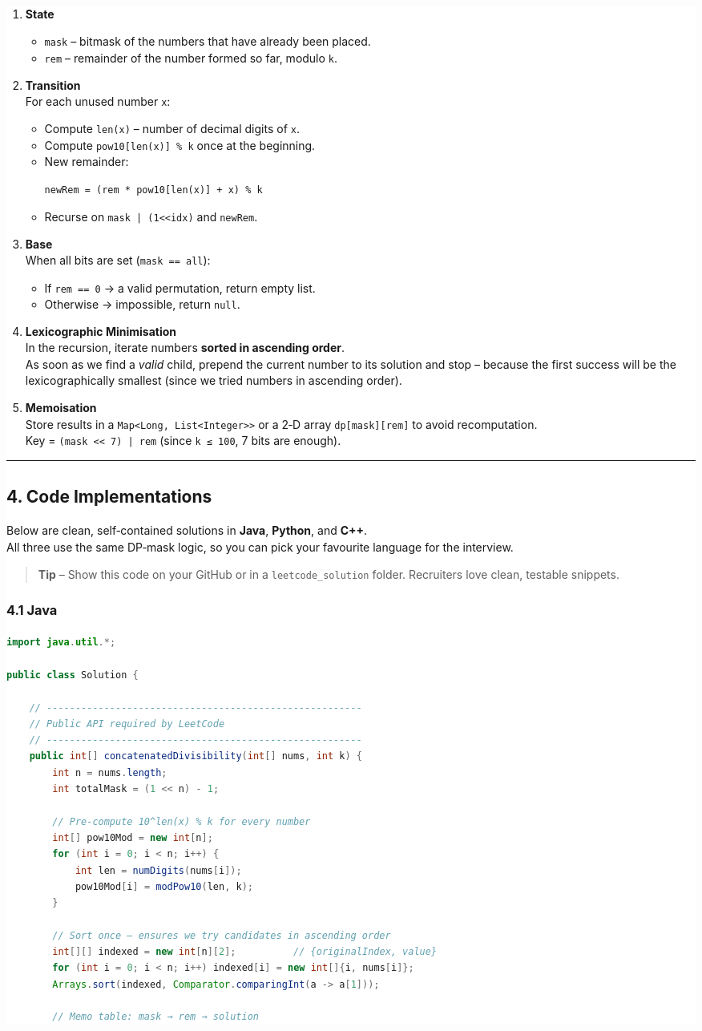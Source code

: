 1. **State**  
   * `mask` – bitmask of the numbers that have already been placed.  
   * `rem` – remainder of the number formed so far, modulo `k`.  

2. **Transition**  
   For each unused number `x`:
   * Compute `len(x)` – number of decimal digits of `x`.  
   * Compute `pow10[len(x)] % k` once at the beginning.  
   * New remainder:  
     ```text
     newRem = (rem * pow10[len(x)] + x) % k
     ```
   * Recurse on `mask | (1<<idx)` and `newRem`.

3. **Base**  
   When all bits are set (`mask == all`):  
   * If `rem == 0` → a valid permutation, return empty list.  
   * Otherwise → impossible, return `null`.

4. **Lexicographic Minimisation**  
   In the recursion, iterate numbers **sorted in ascending order**.  
   As soon as we find a *valid* child, prepend the current number to its solution and stop – because the first success will be the lexicographically smallest (since we tried numbers in ascending order).

5. **Memoisation**  
   Store results in a `Map<Long, List<Integer>>` or a 2‑D array `dp[mask][rem]` to avoid recomputation.  
   Key = `(mask << 7) | rem` (since `k ≤ 100`, 7 bits are enough).

---

## 4.  Code Implementations

Below are clean, self‑contained solutions in **Java**, **Python**, and **C++**.  
All three use the same DP‑mask logic, so you can pick your favourite language for the interview.

> **Tip** – Show this code on your GitHub or in a `leetcode_solution` folder. Recruiters love clean, testable snippets.

### 4.1 Java

```java
import java.util.*;

public class Solution {

    // -------------------------------------------------------
    // Public API required by LeetCode
    // -------------------------------------------------------
    public int[] concatenatedDivisibility(int[] nums, int k) {
        int n = nums.length;
        int totalMask = (1 << n) - 1;

        // Pre‑compute 10^len(x) % k for every number
        int[] pow10Mod = new int[n];
        for (int i = 0; i < n; i++) {
            int len = numDigits(nums[i]);
            pow10Mod[i] = modPow10(len, k);
        }

        // Sort once – ensures we try candidates in ascending order
        int[][] indexed = new int[n][2];          // {originalIndex, value}
        for (int i = 0; i < n; i++) indexed[i] = new int[]{i, nums[i]};
        Arrays.sort(indexed, Comparator.comparingInt(a -> a[1]));

        // Memo table: mask → rem → solution
```